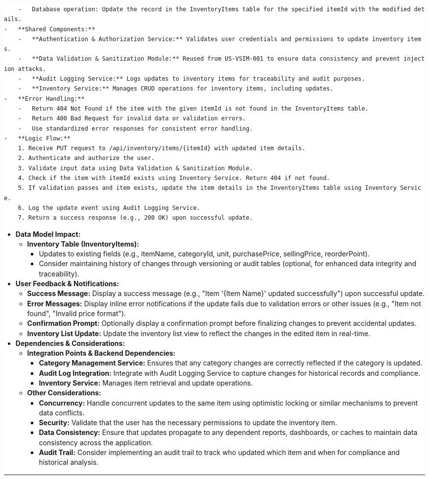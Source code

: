         -   Database operation: Update the record in the InventoryItems table for the specified itemId with the modified details.
    -   **Shared Components:**
        -   **Authentication & Authorization Service:** Validates user credentials and permissions to update inventory items.
        -   **Data Validation & Sanitization Module:** Reused from US-VSIM-001 to ensure data consistency and prevent injection attacks.
        -   **Audit Logging Service:** Logs updates to inventory items for traceability and audit purposes.
        -   **Inventory Service:** Manages CRUD operations for inventory items, including updates.
    -   **Error Handling:**
        -   Return 404 Not Found if the item with the given itemId is not found in the InventoryItems table.
        -   Return 400 Bad Request for invalid data or validation errors.
        -   Use standardized error responses for consistent error handling.
    -   **Logic Flow:**
        1. Receive PUT request to /api/inventory/items/{itemId} with updated item details.
        2. Authenticate and authorize the user.
        3. Validate input data using Data Validation & Sanitization Module.
        4. Check if the item with itemId exists using Inventory Service. Return 404 if not found.
        5. If validation passes and item exists, update the item details in the InventoryItems table using Inventory Service.
        6. Log the update event using Audit Logging Service.
        7. Return a success response (e.g., 200 OK) upon successful update.
-   **Data Model Impact:**
    -   **Inventory Table (InventoryItems):**
        -   Updates to existing fields (e.g., itemName, categoryId, unit, purchasePrice, sellingPrice, reorderPoint).
        -   Consider maintaining history of changes through versioning or audit tables (optional, for enhanced data integrity and traceability).
-   **User Feedback & Notifications:**
    -   **Success Message:** Display a success message (e.g., "Item '{Item Name}' updated successfully") upon successful update.
    -   **Error Messages:** Display inline error notifications if the update fails due to validation errors or other issues (e.g., "Item not found", "Invalid price format").
    -   **Confirmation Prompt:** Optionally display a confirmation prompt before finalizing changes to prevent accidental updates.
    -   **Inventory List Update:** Update the inventory list view to reflect the changes in the edited item in real-time.
-   **Dependencies & Considerations:**
    -   **Integration Points & Backend Dependencies:**
        -   **Category Management Service:** Ensures that any category changes are correctly reflected if the category is updated.
        -   **Audit Log Integration:** Integrate with Audit Logging Service to capture changes for historical records and compliance.
        -   **Inventory Service:** Manages item retrieval and update operations.
    -   **Other Considerations:**
        -   **Concurrency:** Handle concurrent updates to the same item using optimistic locking or similar mechanisms to prevent data conflicts.
        -   **Security:** Validate that the user has the necessary permissions to update the inventory item.
        -   **Data Consistency:** Ensure that updates propagate to any dependent reports, dashboards, or caches to maintain data consistency across the application.
        -   **Audit Trail:** Consider implementing an audit trail to track who updated which item and when for compliance and historical analysis.

---